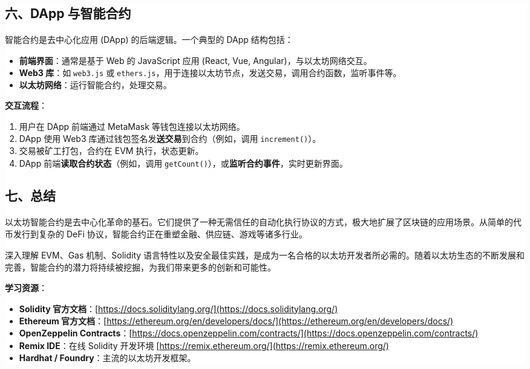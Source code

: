 ## 六、DApp 与智能合约

智能合约是去中心化应用 (DApp) 的后端逻辑。一个典型的 DApp 结构包括：

*   **前端界面**：通常是基于 Web 的 JavaScript 应用 (React, Vue, Angular)，与以太坊网络交互。
*   **Web3 库**：如 `web3.js` 或 `ethers.js`，用于连接以太坊节点，发送交易，调用合约函数，监听事件等。
*   **以太坊网络**：运行智能合约，处理交易。

**交互流程**：

1.  用户在 DApp 前端通过 MetaMask 等钱包连接以太坊网络。
2.  DApp 使用 Web3 库通过钱包签名发**送交易**到合约（例如，调用 `increment()`）。
3.  交易被矿工打包，合约在 EVM 执行，状态更新。
4.  DApp 前端**读取合约状态**（例如，调用 `getCount()`），或**监听合约事件**，实时更新界面。

## 七、总结

以太坊智能合约是去中心化革命的基石。它们提供了一种无需信任的自动化执行协议的方式，极大地扩展了区块链的应用场景。从简单的代币发行到复杂的 DeFi 协议，智能合约正在重塑金融、供应链、游戏等诸多行业。

深入理解 EVM、Gas 机制、Solidity 语言特性以及安全最佳实践，是成为一名合格的以太坊开发者所必需的。随着以太坊生态的不断发展和完善，智能合约的潜力将持续被挖掘，为我们带来更多的创新和可能性。

**学习资源**：

*   **Solidity 官方文档**：[https://docs.soliditylang.org/](https://docs.soliditylang.org/)
*   **Ethereum 官方文档**：[https://ethereum.org/en/developers/docs/](https://ethereum.org/en/developers/docs/)
*   **OpenZeppelin Contracts**：[https://docs.openzeppelin.com/contracts/](https://docs.openzeppelin.com/contracts/)
*   **Remix IDE**：在线 Solidity 开发环境 [https://remix.ethereum.org/](https://remix.ethereum.org/)
*   **Hardhat / Foundry**：主流的以太坊开发框架。
